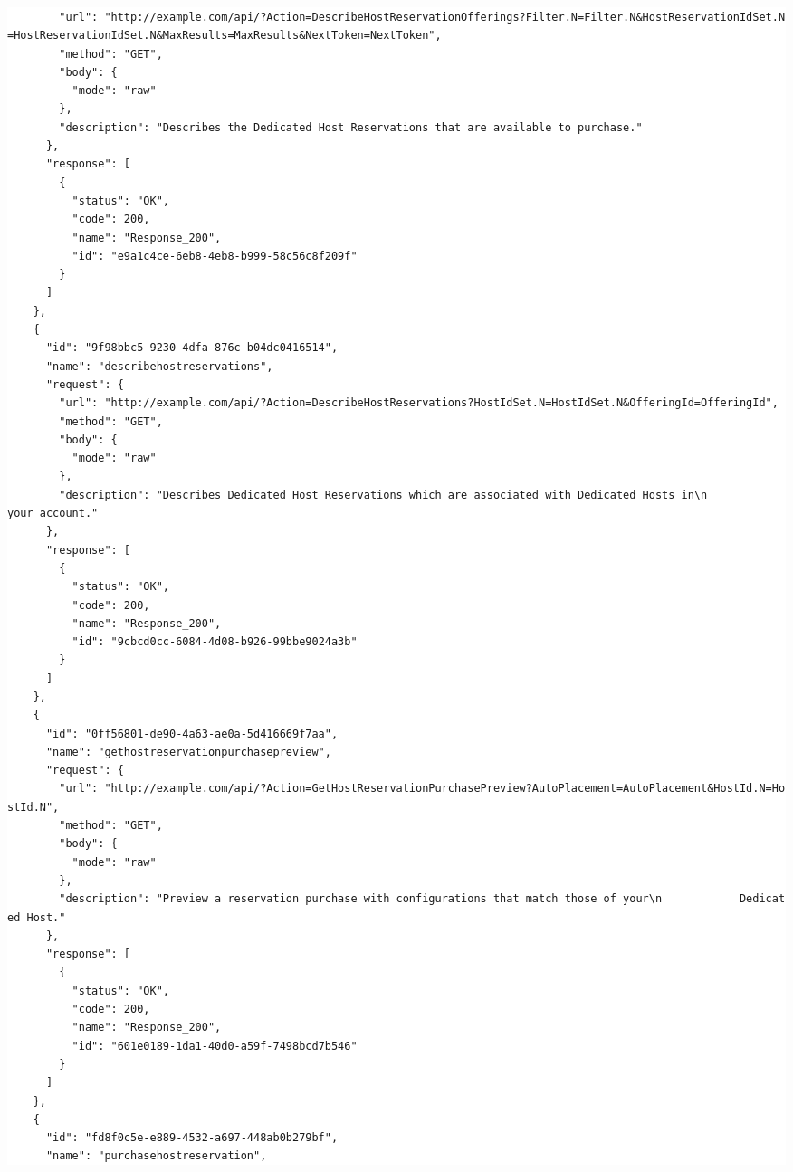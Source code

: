             "url": "http://example.com/api/?Action=DescribeHostReservationOfferings?Filter.N=Filter.N&HostReservationIdSet.N=HostReservationIdSet.N&MaxResults=MaxResults&NextToken=NextToken",
            "method": "GET",
            "body": {
              "mode": "raw"
            },
            "description": "Describes the Dedicated Host Reservations that are available to purchase."
          },
          "response": [
            {
              "status": "OK",
              "code": 200,
              "name": "Response_200",
              "id": "e9a1c4ce-6eb8-4eb8-b999-58c56c8f209f"
            }
          ]
        },
        {
          "id": "9f98bbc5-9230-4dfa-876c-b04dc0416514",
          "name": "describehostreservations",
          "request": {
            "url": "http://example.com/api/?Action=DescribeHostReservations?HostIdSet.N=HostIdSet.N&OfferingId=OfferingId",
            "method": "GET",
            "body": {
              "mode": "raw"
            },
            "description": "Describes Dedicated Host Reservations which are associated with Dedicated Hosts in\n            your account."
          },
          "response": [
            {
              "status": "OK",
              "code": 200,
              "name": "Response_200",
              "id": "9cbcd0cc-6084-4d08-b926-99bbe9024a3b"
            }
          ]
        },
        {
          "id": "0ff56801-de90-4a63-ae0a-5d416669f7aa",
          "name": "gethostreservationpurchasepreview",
          "request": {
            "url": "http://example.com/api/?Action=GetHostReservationPurchasePreview?AutoPlacement=AutoPlacement&HostId.N=HostId.N",
            "method": "GET",
            "body": {
              "mode": "raw"
            },
            "description": "Preview a reservation purchase with configurations that match those of your\n            Dedicated Host."
          },
          "response": [
            {
              "status": "OK",
              "code": 200,
              "name": "Response_200",
              "id": "601e0189-1da1-40d0-a59f-7498bcd7b546"
            }
          ]
        },
        {
          "id": "fd8f0c5e-e889-4532-a697-448ab0b279bf",
          "name": "purchasehostreservation",